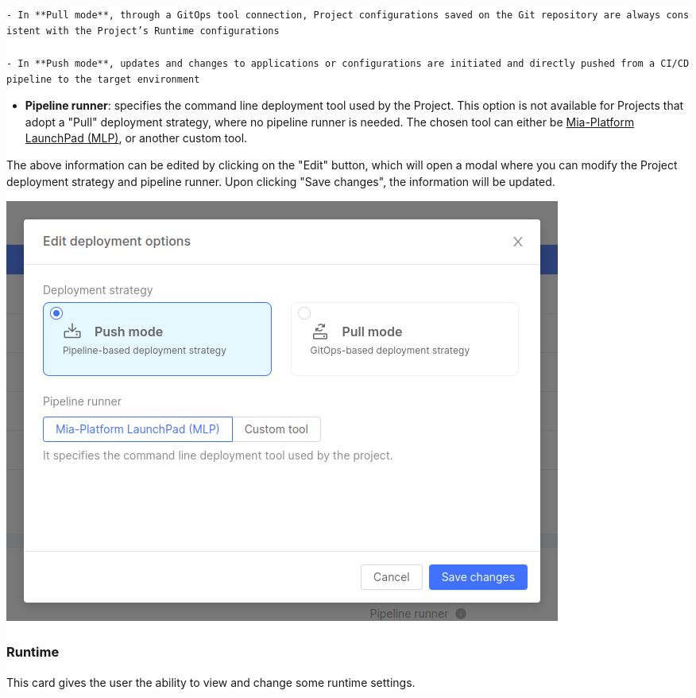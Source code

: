     - In **Pull mode**, through a GitOps tool connection, Project configurations saved on the Git repository are always consistent with the Project’s Runtime configurations

    - In **Push mode**, updates and changes to applications or configurations are initiated and directly pushed from a CI/CD pipeline to the target environment

- **Pipeline runner**: specifies the command line deployment tool used by the Project. This option is not available for Projects that adopt a "Pull" deployment strategy, where no pipeline runner is needed. The chosen tool can either be [Mia-Platform LaunchPad (MLP)](https://github.com/mia-platform/mlp), or another custom tool. 

The above information can be edited by clicking on the "Edit" button, which will open a modal where you can modify the Project deployment strategy and pipeline runner. Upon clicking "Save changes", the information will be updated.

<div style={{display: 'flex', justifyContent: 'center'}}>
  <div style={{display: 'flex', width: '700px'}}>

![edit deployment options](./img/settings-edit-deployment-options.png)

  </div>
</div>


### Runtime

This card gives the user the ability to view and change some runtime settings. 
